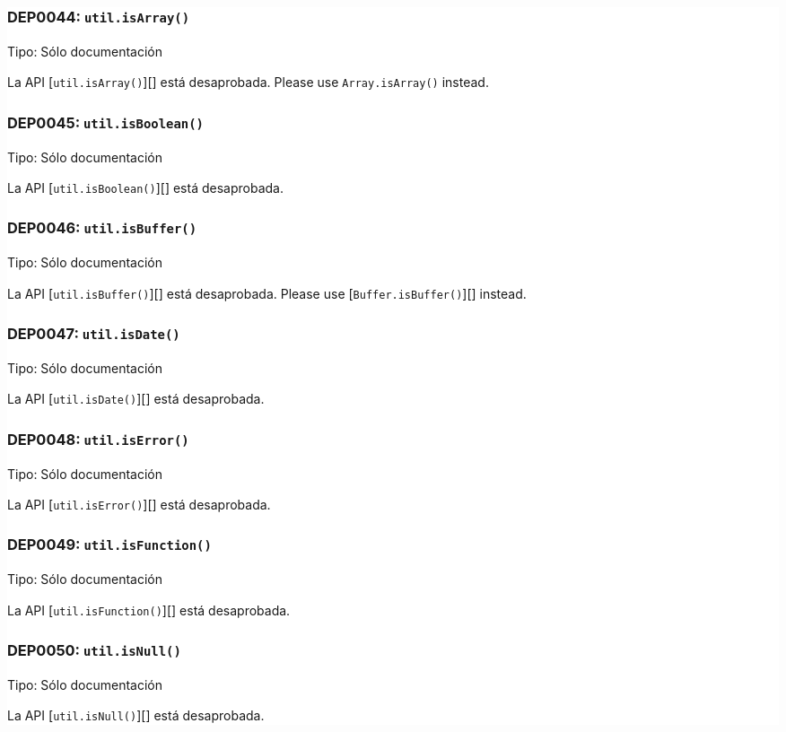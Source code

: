 ### DEP0044: `util.isArray()`


Tipo: Sólo documentación

La API [`util.isArray()`][] está desaprobada. Please use `Array.isArray()` instead.

<a id="DEP0045"></a>

### DEP0045: `util.isBoolean()`


Tipo: Sólo documentación

La API [`util.isBoolean()`][] está desaprobada.

<a id="DEP0046"></a>

### DEP0046: `util.isBuffer()`


Tipo: Sólo documentación

La API [`util.isBuffer()`][] está desaprobada. Please use [`Buffer.isBuffer()`][] instead.

<a id="DEP0047"></a>

### DEP0047: `util.isDate()`


Tipo: Sólo documentación

La API [`util.isDate()`][] está desaprobada.

<a id="DEP0048"></a>

### DEP0048: `util.isError()`


Tipo: Sólo documentación

La API [`util.isError()`][] está desaprobada.

<a id="DEP0049"></a>

### DEP0049: `util.isFunction()`


Tipo: Sólo documentación

La API [`util.isFunction()`][] está desaprobada.

<a id="DEP0050"></a>

### DEP0050: `util.isNull()`


Tipo: Sólo documentación

La API [`util.isNull()`][] está desaprobada.
